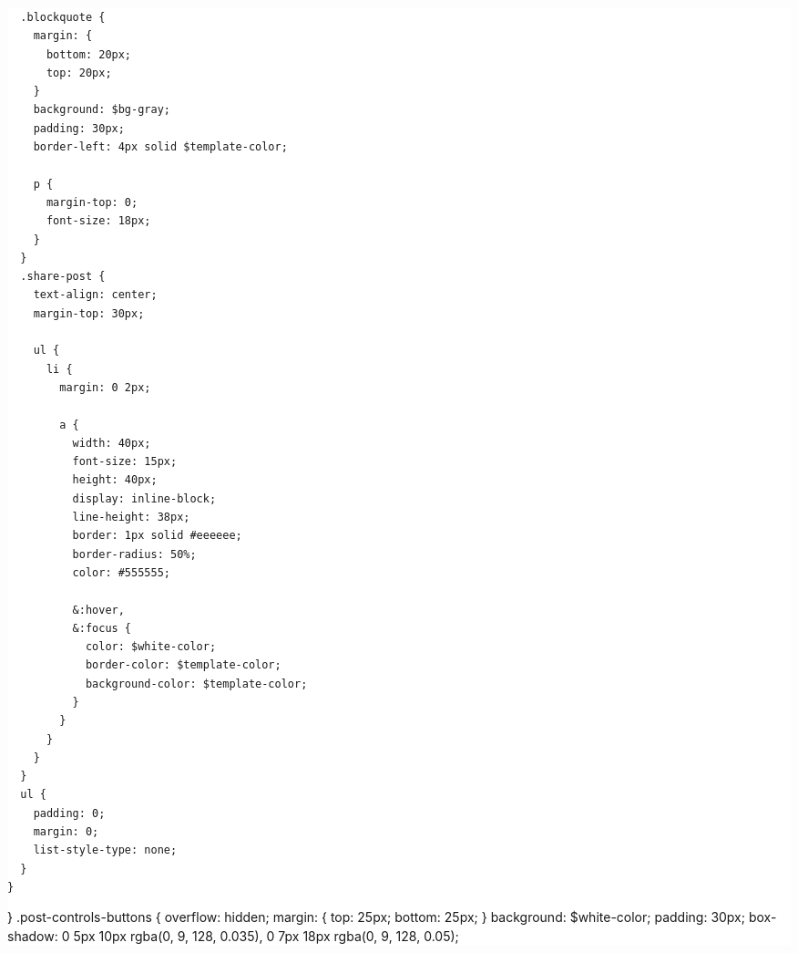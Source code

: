       .blockquote {
        margin: {
          bottom: 20px;
          top: 20px;
        }
        background: $bg-gray;
        padding: 30px;
        border-left: 4px solid $template-color;

        p {
          margin-top: 0;
          font-size: 18px;
        }
      }
      .share-post {
        text-align: center;
        margin-top: 30px;

        ul {
          li {
            margin: 0 2px;

            a {
              width: 40px;
              font-size: 15px;
              height: 40px;
              display: inline-block;
              line-height: 38px;
              border: 1px solid #eeeeee;
              border-radius: 50%;
              color: #555555;

              &:hover,
              &:focus {
                color: $white-color;
                border-color: $template-color;
                background-color: $template-color;
              }
            }
          }
        }
      }
      ul {
        padding: 0;
        margin: 0;
        list-style-type: none;
      }
    }
  }
  .post-controls-buttons {
    overflow: hidden;
    margin: {
      top: 25px;
      bottom: 25px;
    }
    background: $white-color;
    padding: 30px;
    box-shadow: 0 5px 10px rgba(0, 9, 128, 0.035),
      0 7px 18px rgba(0, 9, 128, 0.05);
